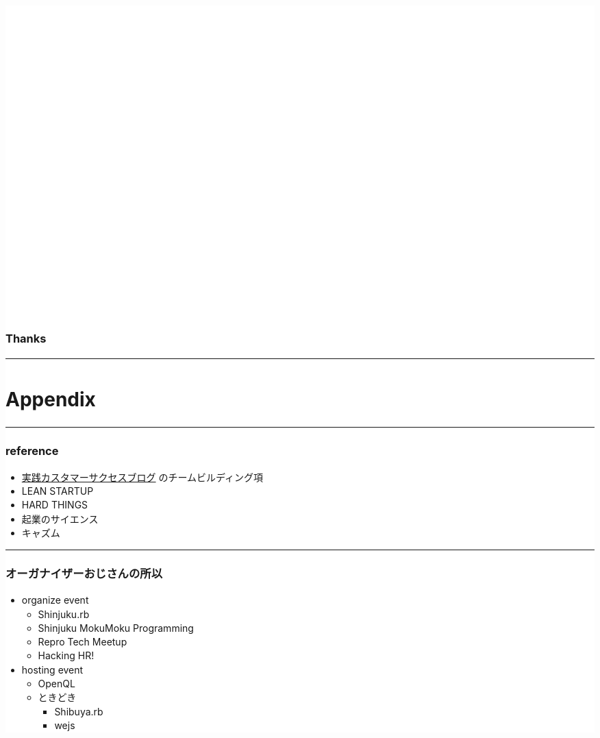 ![](/assets/images/repro/repro-logo-white.png)

### Thanks

---

# Appendix

---

### reference

- [実践カスタマーサクセスブログ](https://note.mu/repro_cs) のチームビルディング項
- LEAN STARTUP
- HARD THINGS
- 起業のサイエンス
- キャズム

---

### オーガナイザーおじさんの所以

- organize event
  - Shinjuku.rb
  - Shinjuku MokuMoku Programming
  - Repro Tech Meetup
  - Hacking HR!
- hosting event
  - OpenQL
  - ときどき
    - Shibuya.rb
    - wejs
